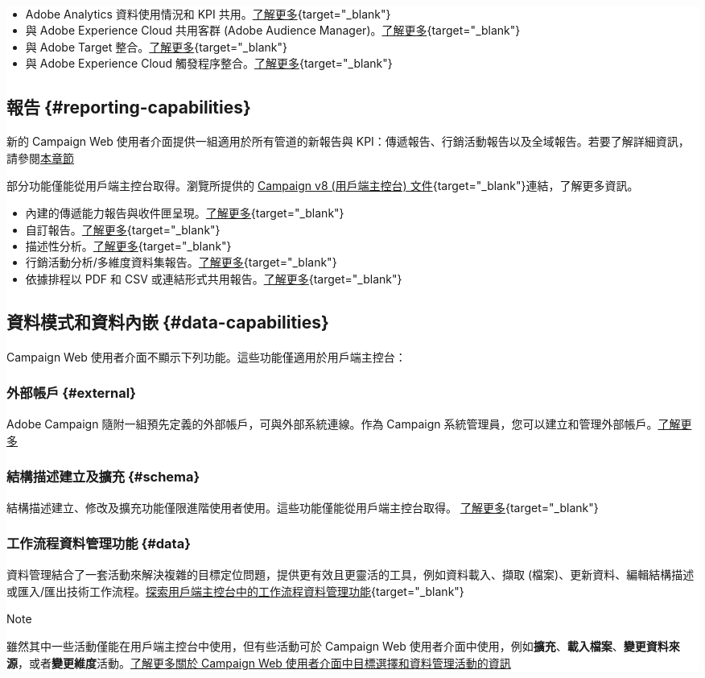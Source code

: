* Adobe Analytics 資料使用情況和 KPI 共用。[了解更多](https://experienceleague.adobe.com/docs/campaign/campaign-v8/connect/ac-aa.html?lang=zh-Hant){target="_blank"}
* 與 Adobe Experience Cloud 共用客群 (Adobe Audience Manager)。[了解更多](https://experienceleague.adobe.com/docs/campaign-classic/using/integrating-with-adobe-experience-cloud/audience-sharing/sharing-audiences-with-adobe-experience-cloud.html?lang=zh-Hant){target="_blank"}
* 與 Adobe Target 整合。[了解更多](https://experienceleague.adobe.com/docs/campaign/campaign-v8/connect/ac-at.html?lang=zh-Hant){target="_blank"}
* 與 Adobe Experience Cloud 觸發程序整合。[了解更多](https://experienceleague.adobe.com/docs/campaign/campaign-v8/connect/ac-triggers.html?lang=zh-Hant){target="_blank"}

## 報告 {#reporting-capabilities}

新的 Campaign Web 使用者介面提供一組適用於所有管道的新報告與 KPI：傳遞報告、行銷活動報告以及全域報告。若要了解詳細資訊，請參閱[本章節](../reporting/gs-reports.md)

部分功能僅能從用戶端主控台取得。瀏覽所提供的 [Campaign v8 (用戶端主控台) 文件](https://experienceleague.adobe.com/docs/campaign/campaign-v8/campaign-home.html?lang=zh-Hant){target="_blank"}連結，了解更多資訊。

* 內建的傳遞能力報告與收件匣呈現。[了解更多](https://experienceleague.adobe.com/docs/campaign-classic/using/sending-messages/deliverability-management/inbox-rendering.html?lang=zh-Hant){target="_blank"}
* 自訂報告。[了解更多](https://experienceleague.adobe.com/docs/campaign-classic/using/reporting/creating-new-reports/creating-a-new-report.html?lang=zh-Hant){target="_blank"}
* 描述性分析。[了解更多](https://experienceleague.adobe.com/docs/campaign-classic/using/reporting/analyzing-populations/about-descriptive-analysis.html?lang=zh-Hant){target="_blank"}
* 行銷活動分析/多維度資料集報告。[了解更多](https://experienceleague.adobe.com/docs/campaign/campaign-v8/analytics/reports/cubes/gs-cubes.html?lang=zh-Hant){target="_blank"}
* 依據排程以 PDF 和 CSV 或連結形式共用報告。[了解更多](https://experienceleague.adobe.com/docs/campaign-classic/using/reporting/creating-new-reports/configuring-access-to-the-report.html?lang=zh-Hant){target="_blank"}

## 資料模式和資料內嵌 {#data-capabilities}

Campaign Web 使用者介面不顯示下列功能。這些功能僅適用於用戶端主控台：

### 外部帳戶 {#external}

Adobe Campaign 隨附一組預先定義的外部帳戶，可與外部系統連線。作為 Campaign 系統管理員，您可以建立和管理外部帳戶。[了解更多](../administration/external-account.md)

### 結構描述建立及擴充 {#schema}

結構描述建立、修改及擴充功能僅限進階使用者使用。這些功能僅能從用戶端主控台取得。 [了解更多](https://experienceleague.adobe.com/docs/campaign/campaign-v8/developer/shemas-forms/schemas.html?lang=zh-Hant){target="_blank"}

### 工作流程資料管理功能 {#data}

資料管理結合了一套活動來解決複雜的目標定位問題，提供更有效且更靈活的工具，例如資料載入、擷取 (檔案)、更新資料、編輯結構描述或匯入/匯出技術工作流程。[探索用戶端主控台中的工作流程資料管理功能](https://experienceleague.adobe.com/docs/campaign/automation/workflows/introduction/wf-type/targeting-workflows.html?lang=zh-Hant#data-management){target="_blank"}

>[!NOTE]
>
>雖然其中一些活動僅能在用戶端主控台中使用，但有些活動可於 Campaign Web 使用者介面中使用，例如&#x200B;**擴充**、**載入檔案**、**變更資料來源**，或者&#x200B;**變更維度**&#x200B;活動。[了解更多關於 Campaign Web 使用者介面中目標選擇和資料管理活動的資訊](../workflows/activities/about-activities.md#targeting)
